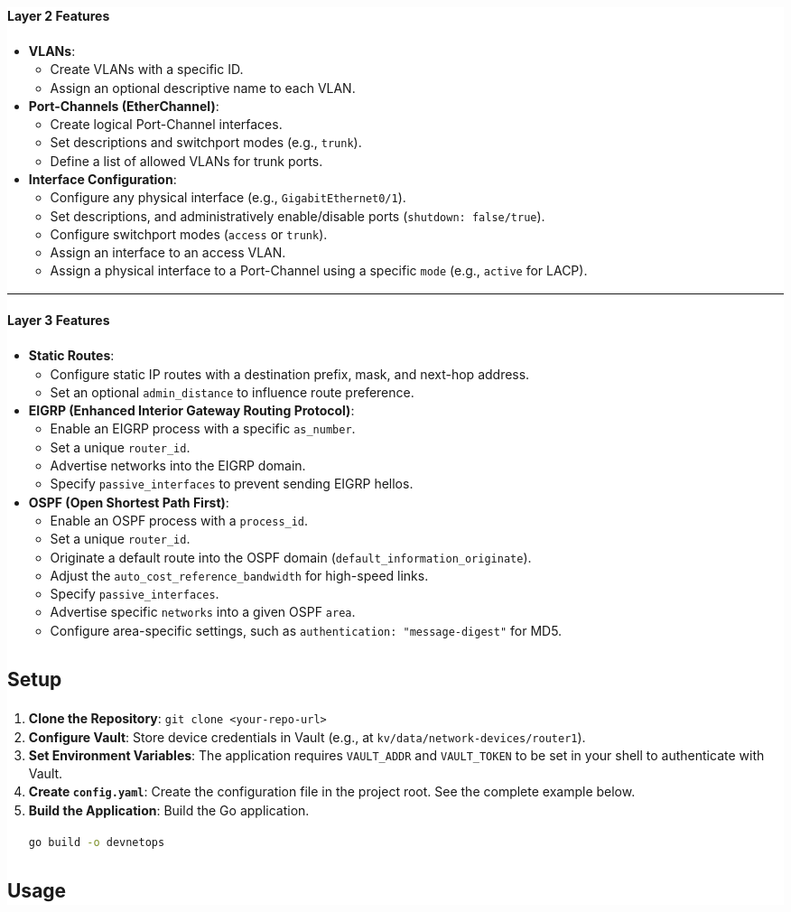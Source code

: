 
#### Layer 2 Features
- **VLANs**:
  - Create VLANs with a specific ID.
  - Assign an optional descriptive name to each VLAN.
- **Port-Channels (EtherChannel)**:
  - Create logical Port-Channel interfaces.
  - Set descriptions and switchport modes (e.g., `trunk`).
  - Define a list of allowed VLANs for trunk ports.
- **Interface Configuration**:
  - Configure any physical interface (e.g., `GigabitEthernet0/1`).
  - Set descriptions, and administratively enable/disable ports (`shutdown: false/true`).
  - Configure switchport modes (`access` or `trunk`).
  - Assign an interface to an access VLAN.
  - Assign a physical interface to a Port-Channel using a specific `mode` (e.g., `active` for LACP).

---

#### Layer 3 Features
- **Static Routes**:
  - Configure static IP routes with a destination prefix, mask, and next-hop address.
  - Set an optional `admin_distance` to influence route preference.
- **EIGRP (Enhanced Interior Gateway Routing Protocol)**:
  - Enable an EIGRP process with a specific `as_number`.
  - Set a unique `router_id`.
  - Advertise networks into the EIGRP domain.
  - Specify `passive_interfaces` to prevent sending EIGRP hellos.
- **OSPF (Open Shortest Path First)**:
  - Enable an OSPF process with a `process_id`.
  - Set a unique `router_id`.
  - Originate a default route into the OSPF domain (`default_information_originate`).
  - Adjust the `auto_cost_reference_bandwidth` for high-speed links.
  - Specify `passive_interfaces`.
  - Advertise specific `networks` into a given OSPF `area`.
  - Configure area-specific settings, such as `authentication: "message-digest"` for MD5.

## Setup

1.  **Clone the Repository**: `git clone <your-repo-url>`
2.  **Configure Vault**: Store device credentials in Vault (e.g., at `kv/data/network-devices/router1`).
3.  **Set Environment Variables**: The application requires `VAULT_ADDR` and `VAULT_TOKEN` to be set in your shell to authenticate with Vault.
4.  **Create `config.yaml`**: Create the configuration file in the project root. See the complete example below.
5.  **Build the Application**: Build the Go application.
    ```bash
    go build -o devnetops
    ```

## Usage
